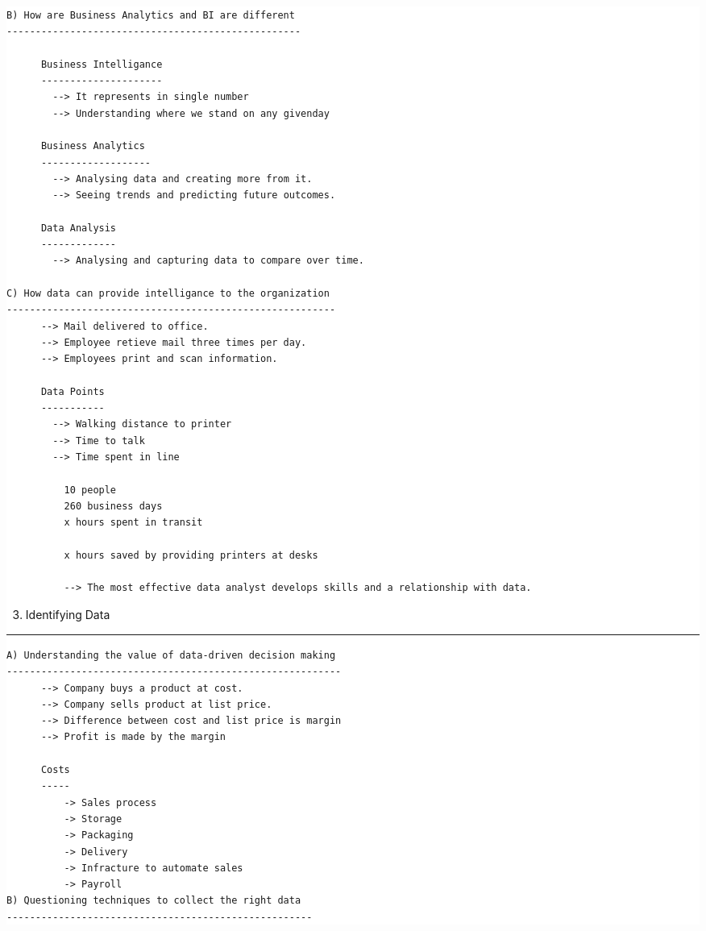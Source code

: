     B) How are Business Analytics and BI are different
    ---------------------------------------------------
    
          Business Intelligance
          ---------------------
            --> It represents in single number
            --> Understanding where we stand on any givenday
            
          Business Analytics
          -------------------
            --> Analysing data and creating more from it.
            --> Seeing trends and predicting future outcomes.
            
          Data Analysis
          -------------
            --> Analysing and capturing data to compare over time.

    C) How data can provide intelligance to the organization
    ---------------------------------------------------------
          --> Mail delivered to office.
          --> Employee retieve mail three times per day.
          --> Employees print and scan information.
    
          Data Points
          -----------
            --> Walking distance to printer
            --> Time to talk
            --> Time spent in line
    
              10 people
              260 business days
              x hours spent in transit
    
              x hours saved by providing printers at desks
    
              --> The most effective data analyst develops skills and a relationship with data.


  3) Identifying Data
  -------------------
    A) Understanding the value of data-driven decision making
    ----------------------------------------------------------
          --> Company buys a product at cost.
          --> Company sells product at list price.
          --> Difference between cost and list price is margin
          --> Profit is made by the margin
    
          Costs
          -----
              -> Sales process
              -> Storage
              -> Packaging
              -> Delivery
              -> Infracture to automate sales
              -> Payroll
    B) Questioning techniques to collect the right data
    -----------------------------------------------------
      